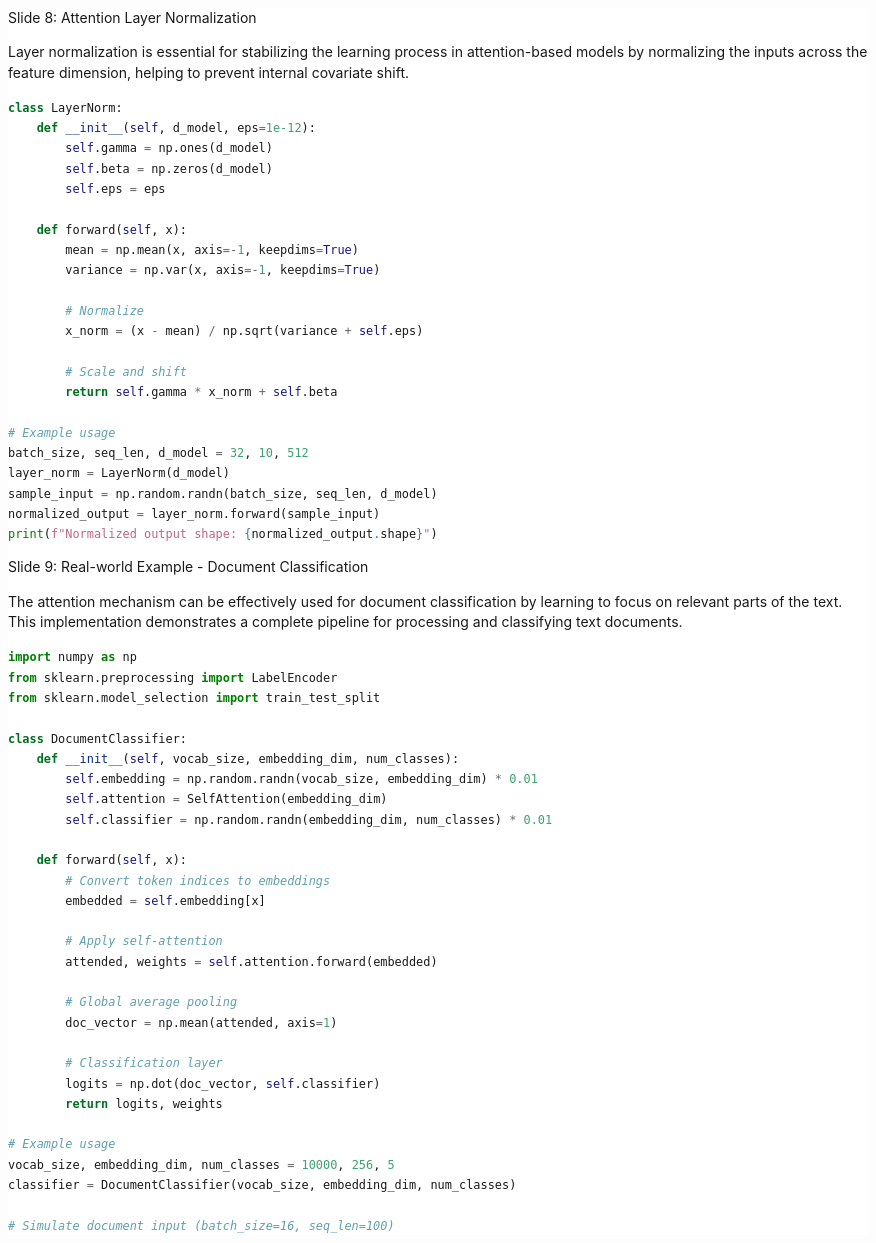 Slide 8: Attention Layer Normalization

Layer normalization is essential for stabilizing the learning process in attention-based models by normalizing the inputs across the feature dimension, helping to prevent internal covariate shift.

```python
class LayerNorm:
    def __init__(self, d_model, eps=1e-12):
        self.gamma = np.ones(d_model)
        self.beta = np.zeros(d_model)
        self.eps = eps
    
    def forward(self, x):
        mean = np.mean(x, axis=-1, keepdims=True)
        variance = np.var(x, axis=-1, keepdims=True)
        
        # Normalize
        x_norm = (x - mean) / np.sqrt(variance + self.eps)
        
        # Scale and shift
        return self.gamma * x_norm + self.beta

# Example usage
batch_size, seq_len, d_model = 32, 10, 512
layer_norm = LayerNorm(d_model)
sample_input = np.random.randn(batch_size, seq_len, d_model)
normalized_output = layer_norm.forward(sample_input)
print(f"Normalized output shape: {normalized_output.shape}")
```

Slide 9: Real-world Example - Document Classification

The attention mechanism can be effectively used for document classification by learning to focus on relevant parts of the text. This implementation demonstrates a complete pipeline for processing and classifying text documents.

```python
import numpy as np
from sklearn.preprocessing import LabelEncoder
from sklearn.model_selection import train_test_split

class DocumentClassifier:
    def __init__(self, vocab_size, embedding_dim, num_classes):
        self.embedding = np.random.randn(vocab_size, embedding_dim) * 0.01
        self.attention = SelfAttention(embedding_dim)
        self.classifier = np.random.randn(embedding_dim, num_classes) * 0.01
        
    def forward(self, x):
        # Convert token indices to embeddings
        embedded = self.embedding[x]
        
        # Apply self-attention
        attended, weights = self.attention.forward(embedded)
        
        # Global average pooling
        doc_vector = np.mean(attended, axis=1)
        
        # Classification layer
        logits = np.dot(doc_vector, self.classifier)
        return logits, weights

# Example usage
vocab_size, embedding_dim, num_classes = 10000, 256, 5
classifier = DocumentClassifier(vocab_size, embedding_dim, num_classes)

# Simulate document input (batch_size=16, seq_len=100)
```